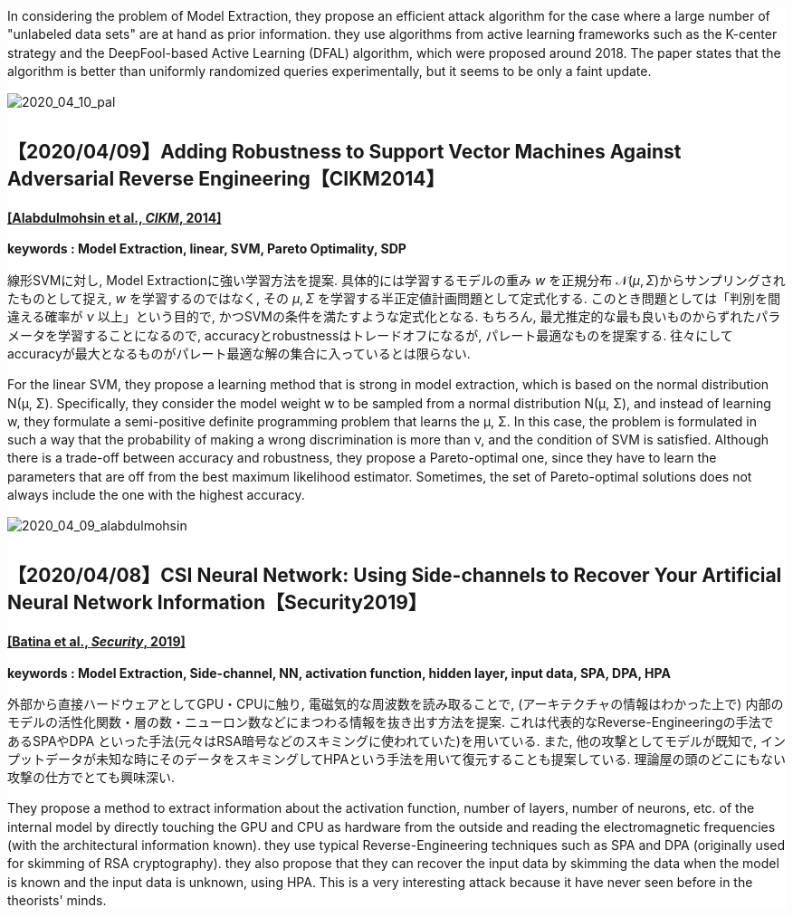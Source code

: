 In considering the problem of Model Extraction, they propose an efficient attack algorithm for the case where a large number of "unlabeled data sets" are at hand as prior information. they use algorithms from active learning frameworks such as the K-center strategy and the DeepFool-based Active Learning (DFAL) algorithm, which were proposed around 2018. The paper states that the algorithm is better than uniformly randomized queries experimentally, but it seems to be only a faint update.

![2020_04_10_pal](./survey_imgs/2020_04_10_pal.png)



## 【2020/04/09】**Adding Robustness to Support Vector Machines Against Adversarial Reverse Engineering**【CIKM2014】

[**[Alabdulmohsin et al., *CIKM*, 2014]**](#alabdulmohsin2014)

**keywords : Model Extraction, linear, SVM, Pareto Optimality, SDP**



線形SVMに対し, Model Extractionに強い学習方法を提案. 具体的には学習するモデルの重み $w$ を正規分布 $\mathcal{N}(μ, Σ)$からサンプリングされたものとして捉え, $w$ を学習するのではなく, その $μ, Σ$ を学習する半正定値計画問題として定式化する. このとき問題としては「判別を間違える確率が $\nu$ 以上」という目的で, かつSVMの条件を満たすような定式化となる. もちろん, 最尤推定的な最も良いものからずれたパラメータを学習することになるので, accuracyとrobustnessはトレードオフになるが, パレート最適なものを提案する. 往々にしてaccuracyが最大となるものがパレート最適な解の集合に入っているとは限らない.

For the linear SVM, they propose a learning method that is strong in model extraction, which is based on the normal distribution N(μ, Σ). Specifically, they consider the model weight w to be sampled from a normal distribution N(μ, Σ), and instead of learning w, they formulate a semi-positive definite programming problem that learns the μ, Σ. In this case, the problem is formulated in such a way that the probability of making a wrong discrimination is more than ν, and the condition of SVM is satisfied. Although there is a trade-off between accuracy and robustness, they propose a Pareto-optimal one, since they have to learn the parameters that are off from the best maximum likelihood estimator. Sometimes, the set of Pareto-optimal solutions does not always include the one with the highest accuracy.



![2020_04_09_alabdulmohsin](./survey_imgs/2020_04_09_alabdulmohsin.png)



## 【2020/04/08】**CSI Neural Network: Using Side-channels to Recover Your Artificial Neural Network Information**【Security2019】 

[**[Batina et al., *Security*, 2019]**](#batina2019)

**keywords : Model Extraction, Side-channel, NN, activation function, hidden layer, input data, SPA, DPA, HPA**



外部から直接ハードウェアとしてGPU・CPUに触り, 電磁気的な周波数を読み取ることで, (アーキテクチャの情報はわかった上で) 内部のモデルの活性化関数・層の数・ニューロン数などにまつわる情報を抜き出す方法を提案. これは代表的なReverse-Engineeringの手法であるSPAやDPA といった手法(元々はRSA暗号などのスキミングに使われていた)を用いている. また, 他の攻撃としてモデルが既知で, インプットデータが未知な時にそのデータをスキミングしてHPAという手法を用いて復元することも提案している. 理論屋の頭のどこにもない攻撃の仕方でとても興味深い.

They propose a method to extract information about the activation function, number of layers, number of neurons, etc. of the internal model by directly touching the GPU and CPU as hardware from the outside and reading the electromagnetic frequencies (with the architectural information known). they use typical Reverse-Engineering techniques such as SPA and DPA (originally used for skimming of RSA cryptography). they also propose that they can recover the input data by skimming the data when the model is known and the input data is unknown, using HPA. This is a very interesting attack because it have never seen before in the theorists' minds.
